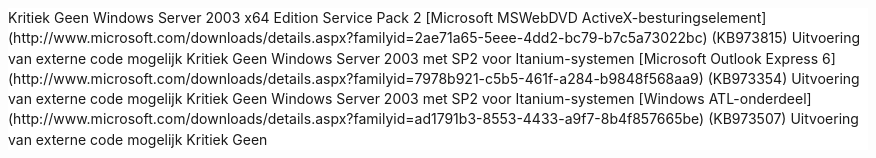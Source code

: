 <td style="border:1px solid black;">
Kritiek
</td>
<td style="border:1px solid black;">
Geen
</td>
</tr>
<tr>
<td style="border:1px solid black;">
Windows Server 2003 x64 Edition Service Pack 2
</td>
<td style="border:1px solid black;">
[Microsoft MSWebDVD ActiveX-besturingselement](http://www.microsoft.com/downloads/details.aspx?familyid=2ae71a65-5eee-4dd2-bc79-b7c5a73022bc)  
(KB973815)
</td>
<td style="border:1px solid black;">
Uitvoering van externe code mogelijk
</td>
<td style="border:1px solid black;">
Kritiek
</td>
<td style="border:1px solid black;">
Geen
</td>
</tr>
<tr class="alternateRow">
<td style="border:1px solid black;">
Windows Server 2003 met SP2 voor Itanium-systemen
</td>
<td style="border:1px solid black;">
[Microsoft Outlook Express 6](http://www.microsoft.com/downloads/details.aspx?familyid=7978b921-c5b5-461f-a284-b9848f568aa9)  
(KB973354)
</td>
<td style="border:1px solid black;">
Uitvoering van externe code mogelijk
</td>
<td style="border:1px solid black;">
Kritiek
</td>
<td style="border:1px solid black;">
Geen
</td>
</tr>
<tr>
<td style="border:1px solid black;">
Windows Server 2003 met SP2 voor Itanium-systemen
</td>
<td style="border:1px solid black;">
[Windows ATL-onderdeel](http://www.microsoft.com/downloads/details.aspx?familyid=ad1791b3-8553-4433-a9f7-8b4f857665be)  
(KB973507)
</td>
<td style="border:1px solid black;">
Uitvoering van externe code mogelijk
</td>
<td style="border:1px solid black;">
Kritiek
</td>
<td style="border:1px solid black;">
Geen
</td>
</tr>